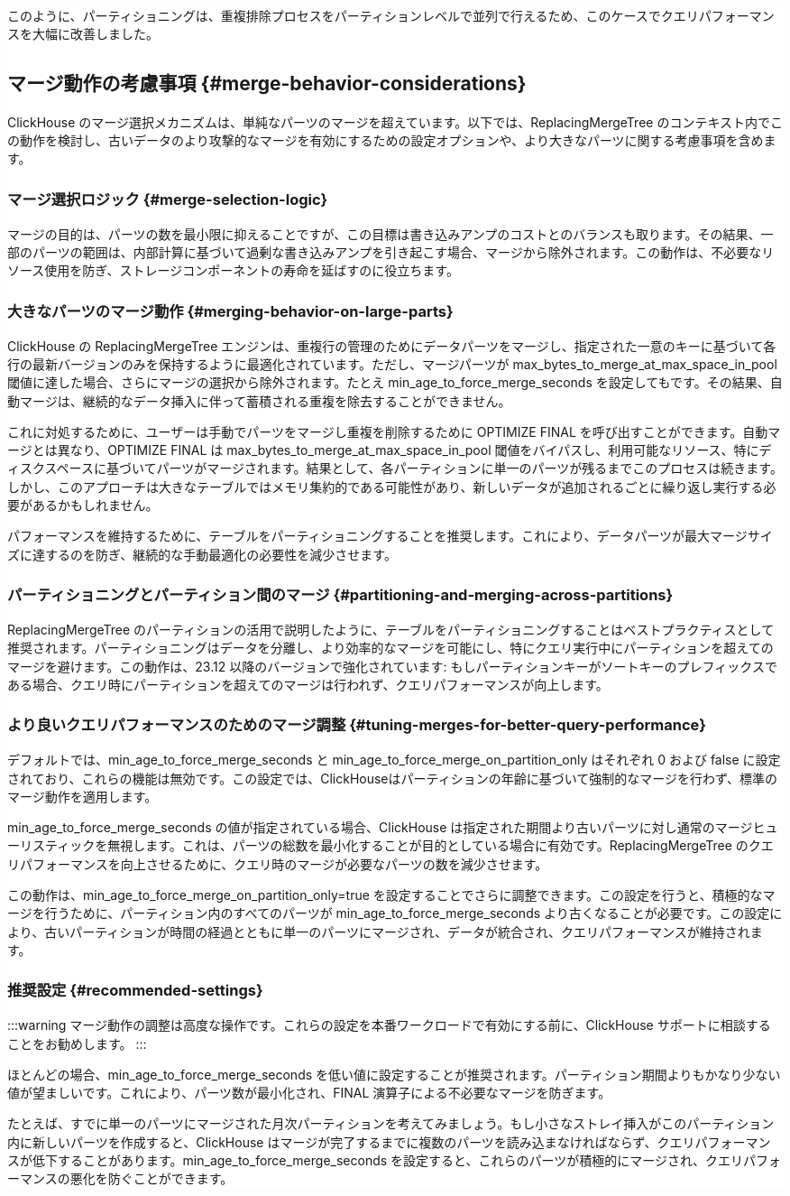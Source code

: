 このように、パーティショニングは、重複排除プロセスをパーティションレベルで並列で行えるため、このケースでクエリパフォーマンスを大幅に改善しました。

## マージ動作の考慮事項 {#merge-behavior-considerations}

ClickHouse のマージ選択メカニズムは、単純なパーツのマージを超えています。以下では、ReplacingMergeTree のコンテキスト内でこの動作を検討し、古いデータのより攻撃的なマージを有効にするための設定オプションや、より大きなパーツに関する考慮事項を含めます。

### マージ選択ロジック {#merge-selection-logic}

マージの目的は、パーツの数を最小限に抑えることですが、この目標は書き込みアンプのコストとのバランスも取ります。その結果、一部のパーツの範囲は、内部計算に基づいて過剰な書き込みアンプを引き起こす場合、マージから除外されます。この動作は、不必要なリソース使用を防ぎ、ストレージコンポーネントの寿命を延ばすのに役立ちます。

### 大きなパーツのマージ動作 {#merging-behavior-on-large-parts}

ClickHouse の ReplacingMergeTree エンジンは、重複行の管理のためにデータパーツをマージし、指定された一意のキーに基づいて各行の最新バージョンのみを保持するように最適化されています。ただし、マージパーツが max_bytes_to_merge_at_max_space_in_pool 閾値に達した場合、さらにマージの選択から除外されます。たとえ min_age_to_force_merge_seconds を設定してもです。その結果、自動マージは、継続的なデータ挿入に伴って蓄積される重複を除去することができません。

これに対処するために、ユーザーは手動でパーツをマージし重複を削除するために OPTIMIZE FINAL を呼び出すことができます。自動マージとは異なり、OPTIMIZE FINAL は max_bytes_to_merge_at_max_space_in_pool 閾値をバイパスし、利用可能なリソース、特にディスクスペースに基づいてパーツがマージされます。結果として、各パーティションに単一のパーツが残るまでこのプロセスは続きます。しかし、このアプローチは大きなテーブルではメモリ集約的である可能性があり、新しいデータが追加されるごとに繰り返し実行する必要があるかもしれません。

パフォーマンスを維持するために、テーブルをパーティショニングすることを推奨します。これにより、データパーツが最大マージサイズに達するのを防ぎ、継続的な手動最適化の必要性を減少させます。

### パーティショニングとパーティション間のマージ {#partitioning-and-merging-across-partitions}

ReplacingMergeTree のパーティションの活用で説明したように、テーブルをパーティショニングすることはベストプラクティスとして推奨されます。パーティショニングはデータを分離し、より効率的なマージを可能にし、特にクエリ実行中にパーティションを超えてのマージを避けます。この動作は、23.12 以降のバージョンで強化されています: もしパーティションキーがソートキーのプレフィックスである場合、クエリ時にパーティションを超えてのマージは行われず、クエリパフォーマンスが向上します。

### より良いクエリパフォーマンスのためのマージ調整 {#tuning-merges-for-better-query-performance}

デフォルトでは、min_age_to_force_merge_seconds と min_age_to_force_merge_on_partition_only はそれぞれ 0 および false に設定されており、これらの機能は無効です。この設定では、ClickHouseはパーティションの年齢に基づいて強制的なマージを行わず、標準のマージ動作を適用します。

min_age_to_force_merge_seconds の値が指定されている場合、ClickHouse は指定された期間より古いパーツに対し通常のマージヒューリスティックを無視します。これは、パーツの総数を最小化することが目的としている場合に有効です。ReplacingMergeTree のクエリパフォーマンスを向上させるために、クエリ時のマージが必要なパーツの数を減少させます。

この動作は、min_age_to_force_merge_on_partition_only=true を設定することでさらに調整できます。この設定を行うと、積極的なマージを行うために、パーティション内のすべてのパーツが min_age_to_force_merge_seconds より古くなることが必要です。この設定により、古いパーティションが時間の経過とともに単一のパーツにマージされ、データが統合され、クエリパフォーマンスが維持されます。

### 推奨設定 {#recommended-settings}

:::warning
マージ動作の調整は高度な操作です。これらの設定を本番ワークロードで有効にする前に、ClickHouse サポートに相談することをお勧めします。
:::

ほとんどの場合、min_age_to_force_merge_seconds を低い値に設定することが推奨されます。パーティション期間よりもかなり少ない値が望ましいです。これにより、パーツ数が最小化され、FINAL 演算子による不必要なマージを防ぎます。

たとえば、すでに単一のパーツにマージされた月次パーティションを考えてみましょう。もし小さなストレイ挿入がこのパーティション内に新しいパーツを作成すると、ClickHouse はマージが完了するまでに複数のパーツを読み込まなければならず、クエリパフォーマンスが低下することがあります。min_age_to_force_merge_seconds を設定すると、これらのパーツが積極的にマージされ、クエリパフォーマンスの悪化を防ぐことができます。
